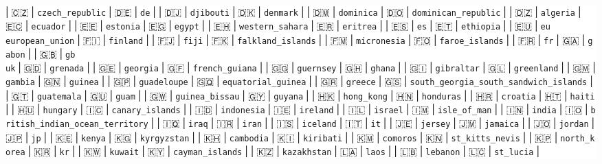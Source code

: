 |   :czech_republic:   | `czech_republic`             |                  :de:                  | `de`                                   |
|      :djibouti:      | `djibouti`                   |               :denmark:                | `denmark`                              |
|      :dominica:      | `dominica`                   |          :dominican_republic:          | `dominican_republic`                   |
|      :algeria:       | `algeria`                    |               :ecuador:                | `ecuador`                              |
|      :estonia:       | `estonia`                    |                :egypt:                 | `egypt`                                |
|   :western_sahara:   | `western_sahara`             |               :eritrea:                | `eritrea`                              |
|         :es:         | `es`                         |               :ethiopia:               | `ethiopia`                             |
|         :eu:         | `eu` <br /> `european_union` |               :finland:                | `finland`                              |
|        :fiji:        | `fiji`                       |           :falkland_islands:           | `falkland_islands`                     |
|     :micronesia:     | `micronesia`                 |            :faroe_islands:             | `faroe_islands`                        |
|         :fr:         | `fr`                         |                :gabon:                 | `gabon`                                |
|         :gb:         | `gb` <br /> `uk`             |               :grenada:                | `grenada`                              |
|      :georgia:       | `georgia`                    |            :french_guiana:             | `french_guiana`                        |
|      :guernsey:      | `guernsey`                   |                :ghana:                 | `ghana`                                |
|     :gibraltar:      | `gibraltar`                  |              :greenland:               | `greenland`                            |
|       :gambia:       | `gambia`                     |                :guinea:                | `guinea`                               |
|     :guadeloupe:     | `guadeloupe`                 |          :equatorial_guinea:           | `equatorial_guinea`                    |
|       :greece:       | `greece`                     | :south_georgia_south_sandwich_islands: | `south_georgia_south_sandwich_islands` |
|     :guatemala:      | `guatemala`                  |                 :guam:                 | `guam`                                 |
|   :guinea_bissau:    | `guinea_bissau`              |                :guyana:                | `guyana`                               |
|     :hong_kong:      | `hong_kong`                  |               :honduras:               | `honduras`                             |
|      :croatia:       | `croatia`                    |                :haiti:                 | `haiti`                                |
|      :hungary:       | `hungary`                    |            :canary_islands:            | `canary_islands`                       |
|     :indonesia:      | `indonesia`                  |               :ireland:                | `ireland`                              |
|       :israel:       | `israel`                     |             :isle_of_man:              | `isle_of_man`                          |
|       :india:        | `india`                      |    :british_indian_ocean_territory:    | `british_indian_ocean_territory`       |
|        :iraq:        | `iraq`                       |                 :iran:                 | `iran`                                 |
|      :iceland:       | `iceland`                    |                  :it:                  | `it`                                   |
|       :jersey:       | `jersey`                     |               :jamaica:                | `jamaica`                              |
|       :jordan:       | `jordan`                     |                  :jp:                  | `jp`                                   |
|       :kenya:        | `kenya`                      |              :kyrgyzstan:              | `kyrgyzstan`                           |
|      :cambodia:      | `cambodia`                   |               :kiribati:               | `kiribati`                             |
|      :comoros:       | `comoros`                    |            :st_kitts_nevis:            | `st_kitts_nevis`                       |
|    :north_korea:     | `north_korea`                |                  :kr:                  | `kr`                                   |
|       :kuwait:       | `kuwait`                     |            :cayman_islands:            | `cayman_islands`                       |
|     :kazakhstan:     | `kazakhstan`                 |                 :laos:                 | `laos`                                 |
|      :lebanon:       | `lebanon`                    |               :st_lucia:               | `st_lucia`                             |